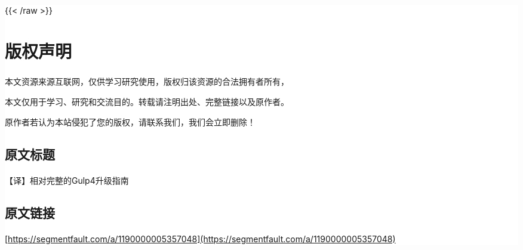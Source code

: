                 
{{< /raw >}}

# 版权声明
本文资源来源互联网，仅供学习研究使用，版权归该资源的合法拥有者所有，

本文仅用于学习、研究和交流目的。转载请注明出处、完整链接以及原作者。

原作者若认为本站侵犯了您的版权，请联系我们，我们会立即删除！

## 原文标题
【译】相对完整的Gulp4升级指南

## 原文链接
[https://segmentfault.com/a/1190000005357048](https://segmentfault.com/a/1190000005357048)

